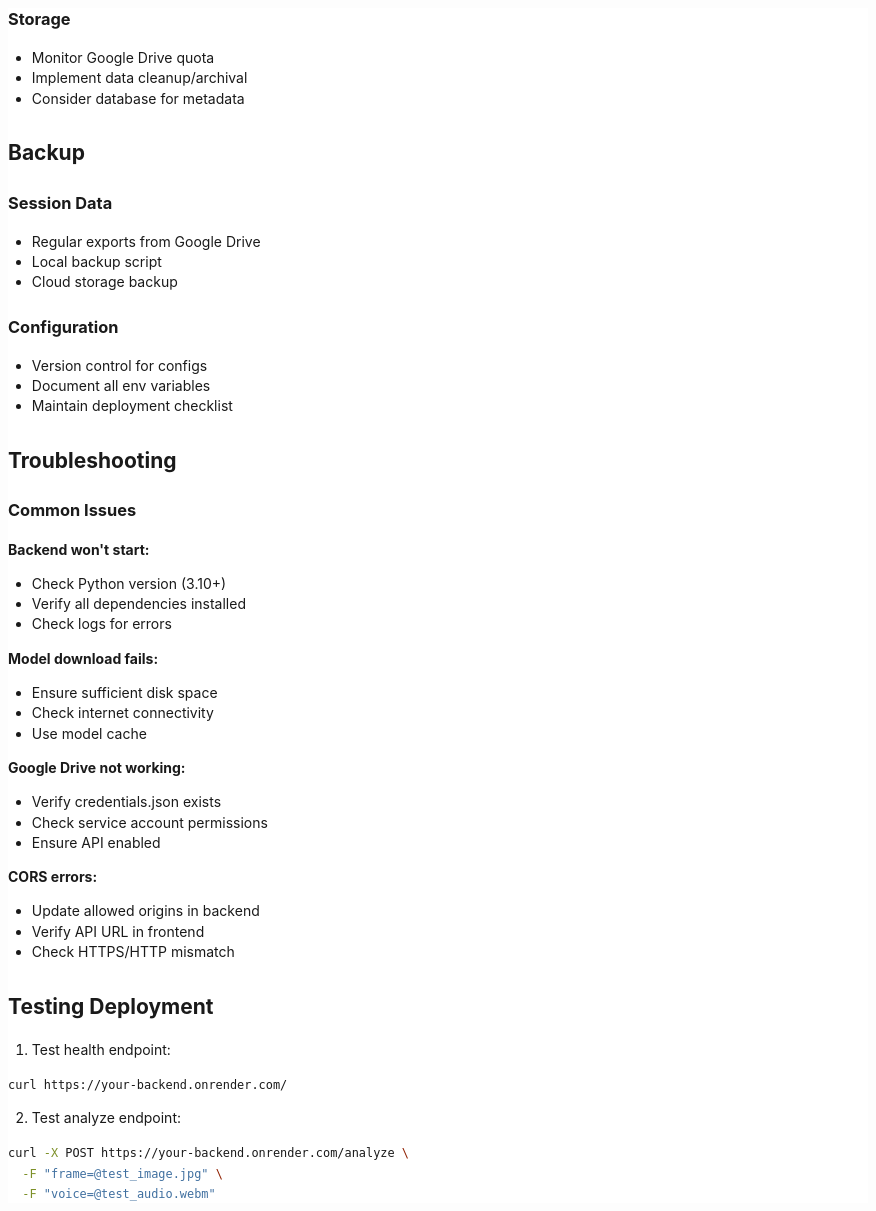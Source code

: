 ### Storage
- Monitor Google Drive quota
- Implement data cleanup/archival
- Consider database for metadata

## Backup

### Session Data
- Regular exports from Google Drive
- Local backup script
- Cloud storage backup

### Configuration
- Version control for configs
- Document all env variables
- Maintain deployment checklist

## Troubleshooting

### Common Issues

**Backend won't start:**
- Check Python version (3.10+)
- Verify all dependencies installed
- Check logs for errors

**Model download fails:**
- Ensure sufficient disk space
- Check internet connectivity
- Use model cache

**Google Drive not working:**
- Verify credentials.json exists
- Check service account permissions
- Ensure API enabled

**CORS errors:**
- Update allowed origins in backend
- Verify API URL in frontend
- Check HTTPS/HTTP mismatch

## Testing Deployment

1. Test health endpoint:
```bash
curl https://your-backend.onrender.com/
```

2. Test analyze endpoint:
```bash
curl -X POST https://your-backend.onrender.com/analyze \
  -F "frame=@test_image.jpg" \
  -F "voice=@test_audio.webm"
```
